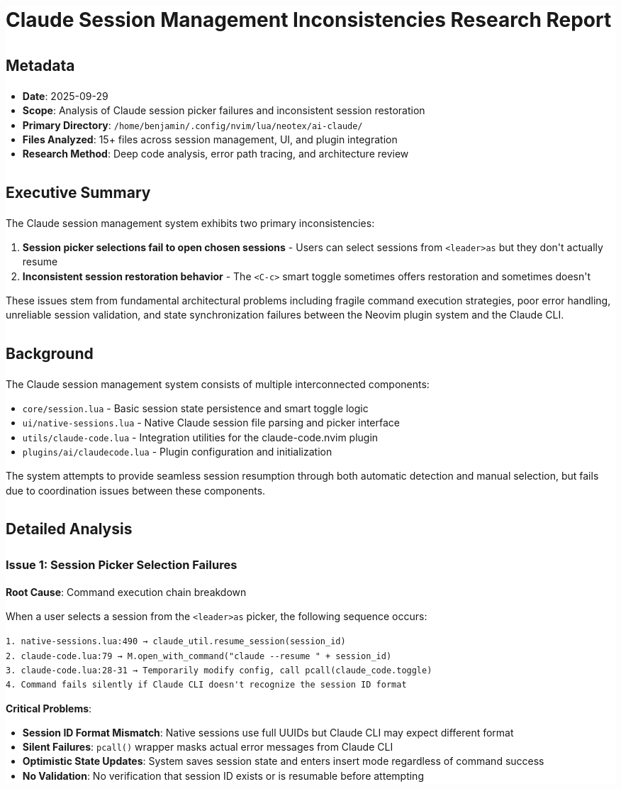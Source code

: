 # Claude Session Management Inconsistencies Research Report

## Metadata
- **Date**: 2025-09-29
- **Scope**: Analysis of Claude session picker failures and inconsistent session restoration
- **Primary Directory**: `/home/benjamin/.config/nvim/lua/neotex/ai-claude/`
- **Files Analyzed**: 15+ files across session management, UI, and plugin integration
- **Research Method**: Deep code analysis, error path tracing, and architecture review

## Executive Summary

The Claude session management system exhibits two primary inconsistencies:
1. **Session picker selections fail to open chosen sessions** - Users can select sessions from `<leader>as` but they don't actually resume
2. **Inconsistent session restoration behavior** - The `<C-c>` smart toggle sometimes offers restoration and sometimes doesn't

These issues stem from fundamental architectural problems including fragile command execution strategies, poor error handling, unreliable session validation, and state synchronization failures between the Neovim plugin system and the Claude CLI.

## Background

The Claude session management system consists of multiple interconnected components:
- `core/session.lua` - Basic session state persistence and smart toggle logic
- `ui/native-sessions.lua` - Native Claude session file parsing and picker interface
- `utils/claude-code.lua` - Integration utilities for the claude-code.nvim plugin
- `plugins/ai/claudecode.lua` - Plugin configuration and initialization

The system attempts to provide seamless session resumption through both automatic detection and manual selection, but fails due to coordination issues between these components.

## Detailed Analysis

### Issue 1: Session Picker Selection Failures

**Root Cause**: Command execution chain breakdown

When a user selects a session from the `<leader>as` picker, the following sequence occurs:

```
1. native-sessions.lua:490 → claude_util.resume_session(session_id)
2. claude-code.lua:79 → M.open_with_command("claude --resume " + session_id)
3. claude-code.lua:28-31 → Temporarily modify config, call pcall(claude_code.toggle)
4. Command fails silently if Claude CLI doesn't recognize the session ID format
```

**Critical Problems**:
- **Session ID Format Mismatch**: Native sessions use full UUIDs but Claude CLI may expect different format
- **Silent Failures**: `pcall()` wrapper masks actual error messages from Claude CLI
- **Optimistic State Updates**: System saves session state and enters insert mode regardless of command success
- **No Validation**: No verification that session ID exists or is resumable before attempting

